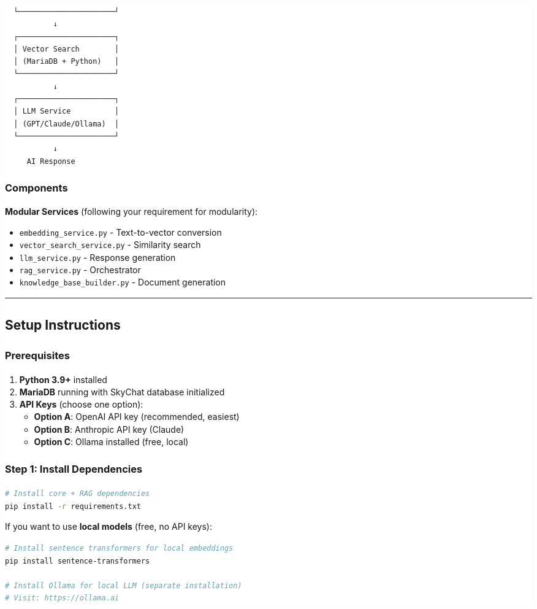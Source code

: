 ```
  └──────────────────────┘
           ↓
  ┌──────────────────────┐
  │ Vector Search        │
  │ (MariaDB + Python)   │
  └──────────────────────┘
           ↓
  ┌──────────────────────┐
  │ LLM Service          │
  │ (GPT/Claude/Ollama)  │
  └──────────────────────┘
           ↓
     AI Response
```

### Components

**Modular Services** (following your requirement for modularity):
- `embedding_service.py` - Text-to-vector conversion
- `vector_search_service.py` - Similarity search
- `llm_service.py` - Response generation
- `rag_service.py` - Orchestrator
- `knowledge_base_builder.py` - Document generation

---

## Setup Instructions

### Prerequisites

1. **Python 3.9+** installed
2. **MariaDB** running with SkyChat database initialized
3. **API Keys** (choose one option):
   - **Option A**: OpenAI API key (recommended, easiest)
   - **Option B**: Anthropic API key (Claude)
   - **Option C**: Ollama installed (free, local)

### Step 1: Install Dependencies

```bash
# Install core + RAG dependencies
pip install -r requirements.txt
```

If you want to use **local models** (free, no API keys):
```bash
# Install sentence transformers for local embeddings
pip install sentence-transformers

# Install Ollama for local LLM (separate installation)
# Visit: https://ollama.ai
```
